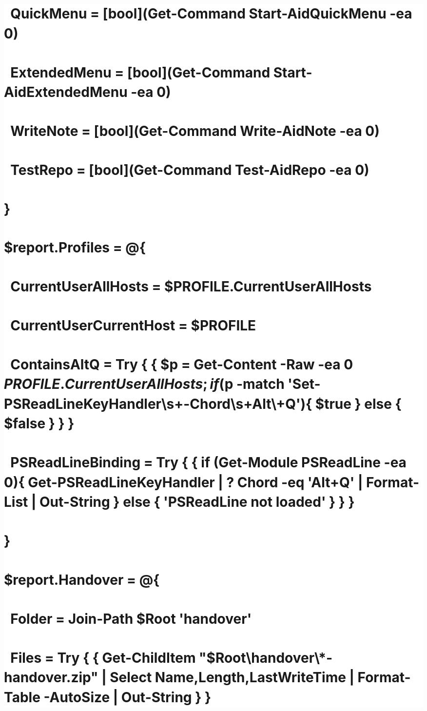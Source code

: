 # &nbsp; QuickMenu = \[bool](Get-Command Start-AidQuickMenu -ea 0)

# &nbsp; ExtendedMenu = \[bool](Get-Command Start-AidExtendedMenu -ea 0)

# &nbsp; WriteNote = \[bool](Get-Command Write-AidNote -ea 0)

# &nbsp; TestRepo = \[bool](Get-Command Test-AidRepo -ea 0)

# }

# $report.Profiles = @{

# &nbsp; CurrentUserAllHosts = $PROFILE.CurrentUserAllHosts

# &nbsp; CurrentUserCurrentHost = $PROFILE

# &nbsp; ContainsAltQ = Try { { $p = Get-Content -Raw -ea 0 $PROFILE.CurrentUserAllHosts; if ($p -match 'Set-PSReadLineKeyHandler\\s+-Chord\\s+Alt\\+Q'){ $true } else { $false } } }

# &nbsp; PSReadLineBinding = Try { { if (Get-Module PSReadLine -ea 0){ Get-PSReadLineKeyHandler | ? Chord -eq 'Alt+Q' | Format-List | Out-String } else { 'PSReadLine not loaded' } } }

# }

# $report.Handover = @{

# &nbsp; Folder = Join-Path $Root 'handover'

# &nbsp; Files = Try { { Get-ChildItem "$Root\\handover\\\*-handover.zip" | Select Name,Length,LastWriteTime | Format-Table -AutoSize | Out-String } }
